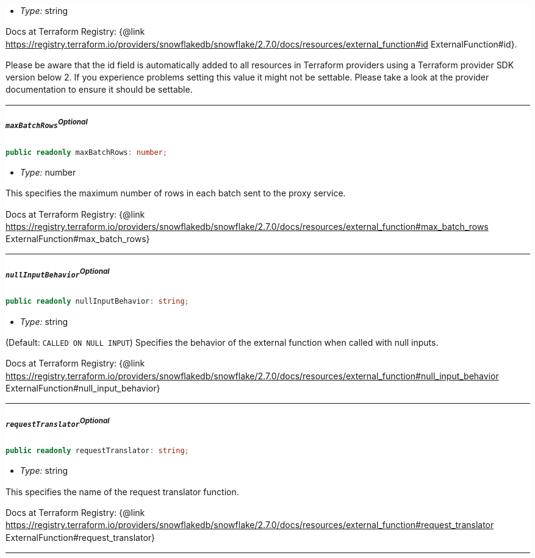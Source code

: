 - *Type:* string

Docs at Terraform Registry: {@link https://registry.terraform.io/providers/snowflakedb/snowflake/2.7.0/docs/resources/external_function#id ExternalFunction#id}.

Please be aware that the id field is automatically added to all resources in Terraform providers using a Terraform provider SDK version below 2.
If you experience problems setting this value it might not be settable. Please take a look at the provider documentation to ensure it should be settable.

---

##### `maxBatchRows`<sup>Optional</sup> <a name="maxBatchRows" id="@cdktf/provider-snowflake.externalFunction.ExternalFunctionConfig.property.maxBatchRows"></a>

```typescript
public readonly maxBatchRows: number;
```

- *Type:* number

This specifies the maximum number of rows in each batch sent to the proxy service.

Docs at Terraform Registry: {@link https://registry.terraform.io/providers/snowflakedb/snowflake/2.7.0/docs/resources/external_function#max_batch_rows ExternalFunction#max_batch_rows}

---

##### `nullInputBehavior`<sup>Optional</sup> <a name="nullInputBehavior" id="@cdktf/provider-snowflake.externalFunction.ExternalFunctionConfig.property.nullInputBehavior"></a>

```typescript
public readonly nullInputBehavior: string;
```

- *Type:* string

(Default: `CALLED ON NULL INPUT`) Specifies the behavior of the external function when called with null inputs.

Docs at Terraform Registry: {@link https://registry.terraform.io/providers/snowflakedb/snowflake/2.7.0/docs/resources/external_function#null_input_behavior ExternalFunction#null_input_behavior}

---

##### `requestTranslator`<sup>Optional</sup> <a name="requestTranslator" id="@cdktf/provider-snowflake.externalFunction.ExternalFunctionConfig.property.requestTranslator"></a>

```typescript
public readonly requestTranslator: string;
```

- *Type:* string

This specifies the name of the request translator function.

Docs at Terraform Registry: {@link https://registry.terraform.io/providers/snowflakedb/snowflake/2.7.0/docs/resources/external_function#request_translator ExternalFunction#request_translator}

---